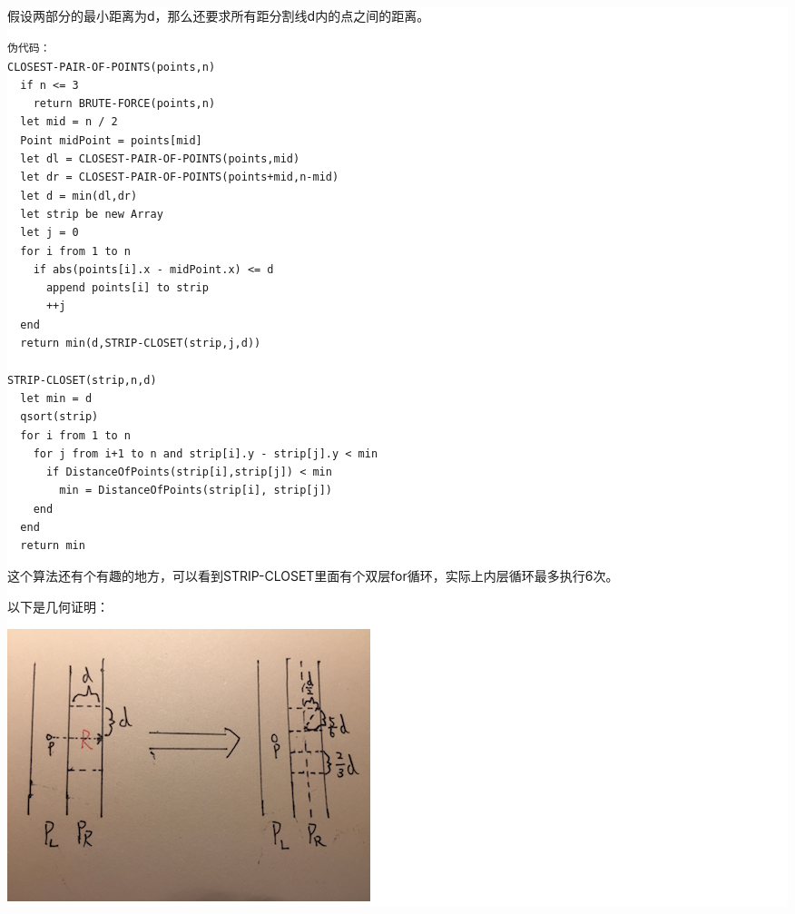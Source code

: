 假设两部分的最小距离为d，那么还要求所有距分割线d内的点之间的距离。

```text
伪代码：
CLOSEST-PAIR-OF-POINTS(points,n)
  if n <= 3
    return BRUTE-FORCE(points,n)
  let mid = n / 2
  Point midPoint = points[mid]
  let dl = CLOSEST-PAIR-OF-POINTS(points,mid)  
  let dr = CLOSEST-PAIR-OF-POINTS(points+mid,n-mid)  
  let d = min(dl,dr)  
  let strip be new Array
  let j = 0
  for i from 1 to n
    if abs(points[i].x - midPoint.x) <= d
      append points[i] to strip
      ++j
  end
  return min(d,STRIP-CLOSET(strip,j,d))
  
STRIP-CLOSET(strip,n,d)
  let min = d
  qsort(strip)
  for i from 1 to n
    for j from i+1 to n and strip[i].y - strip[j].y < min
      if DistanceOfPoints(strip[i],strip[j]) < min
        min = DistanceOfPoints(strip[i], strip[j])
    end
  end
  return min
```

这个算法还有个有趣的地方，可以看到STRIP-CLOSET里面有个双层for循环，实际上内层循环最多执行6次。

以下是几何证明：

![](../.gitbook/assets/closest_pair_of_points_3.JPG)
